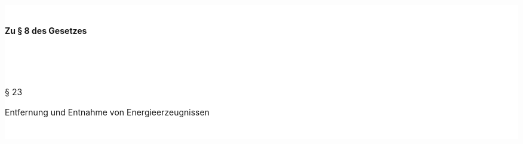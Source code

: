 </td>

</tr>

<tr>

<td style colspan="2" align="left" valign="top" charoff="50">

 

</td>

</tr>

<tr>

<td style colspan="2" align="left" valign="top" charoff="50">

<span style=";font-weight:bold">Zu § 8 des Gesetzes</span>

</td>

</tr>

<tr>

<td style align="left" valign="top" charoff="50">

 

</td>

<td style align="left" valign="top" charoff="50">

 

</td>

</tr>

<tr>

<td style align="left" valign="top" charoff="50">

§ 23

</td>

<td style align="left" valign="top" charoff="50">

Entfernung und Entnahme von Energieerzeugnissen

</td>

</tr>

<tr>

<td style colspan="2" align="left" valign="top" charoff="50">

 

</td>

</tr>

<tr>
